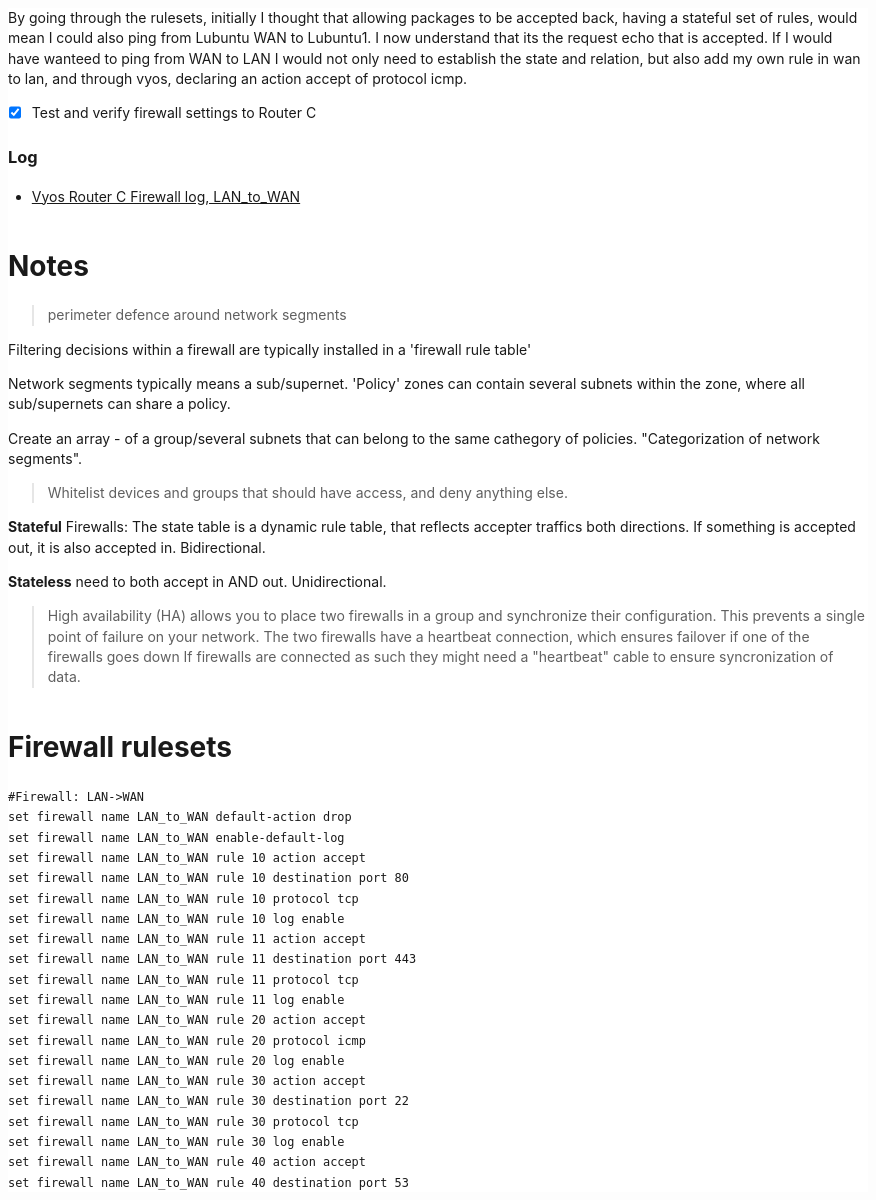 By going through the rulesets, initially I thought that allowing packages to be accepted back, having a stateful set of rules, would mean I could also ping from Lubuntu WAN
to Lubuntu1. I now understand that its the request echo that is accepted. If I would have wanteed to ping from WAN to LAN I would not only need to establish the state and relation, but also add
my own rule in wan to lan, and through vyos, declaring an action accept of protocol icmp.


- [x] Test and verify firewall settings to Router C
 
### Log
 - [Vyos Router C Firewall log, LAN_to_WAN](/images/network-doc/E09/firewalllogs.cfg)







            
# Notes

> perimeter defence around network segments

Filtering decisions within a firewall are typically installed in a 'firewall rule table'

Network segments typically means a sub/supernet. 'Policy' zones can contain several subnets within the zone, where all sub/supernets can share a policy.

Create an array - of a group/several subnets that can belong to the same cathegory of policies. "Categorization of network segments".
> Whitelist devices and groups that should have access, and deny anything else. 


**Stateful** Firewalls: 
The state table is a dynamic rule table, that reflects accepter traffics both directions. If something is accepted out, it is also accepted in.  Bidirectional.

**Stateless** need to both accept in AND out. Unidirectional.


>High availability (HA) allows you to place two firewalls in a group and synchronize their configuration. This prevents a single point of failure on your network. The two firewalls have a heartbeat connection, which ensures failover if one of the firewalls goes down
If firewalls are connected as such they might need a "heartbeat" cable to ensure syncronization of data. 



# Firewall rulesets
```
#Firewall: LAN->WAN
set firewall name LAN_to_WAN default-action drop
set firewall name LAN_to_WAN enable-default-log
set firewall name LAN_to_WAN rule 10 action accept
set firewall name LAN_to_WAN rule 10 destination port 80
set firewall name LAN_to_WAN rule 10 protocol tcp
set firewall name LAN_to_WAN rule 10 log enable
set firewall name LAN_to_WAN rule 11 action accept
set firewall name LAN_to_WAN rule 11 destination port 443
set firewall name LAN_to_WAN rule 11 protocol tcp
set firewall name LAN_to_WAN rule 11 log enable
set firewall name LAN_to_WAN rule 20 action accept
set firewall name LAN_to_WAN rule 20 protocol icmp
set firewall name LAN_to_WAN rule 20 log enable
set firewall name LAN_to_WAN rule 30 action accept
set firewall name LAN_to_WAN rule 30 destination port 22
set firewall name LAN_to_WAN rule 30 protocol tcp
set firewall name LAN_to_WAN rule 30 log enable
set firewall name LAN_to_WAN rule 40 action accept
set firewall name LAN_to_WAN rule 40 destination port 53
```